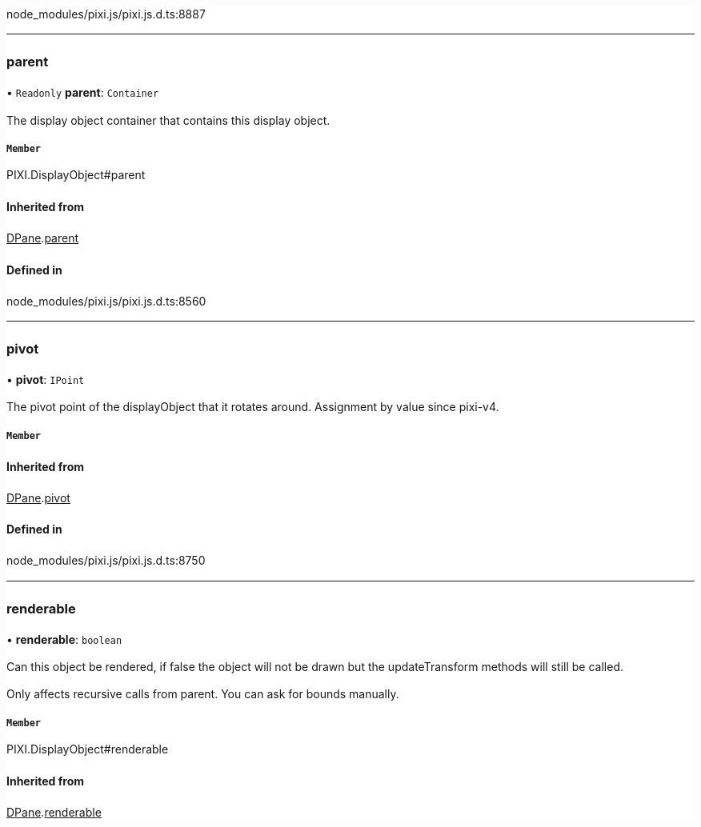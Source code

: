 node_modules/pixi.js/pixi.js.d.ts:8887

___

### parent

• `Readonly` **parent**: `Container`

The display object container that contains this display object.

**`Member`**

PIXI.DisplayObject#parent

#### Inherited from

[DPane](DPane.md).[parent](DPane.md#parent)

#### Defined in

node_modules/pixi.js/pixi.js.d.ts:8560

___

### pivot

• **pivot**: `IPoint`

The pivot point of the displayObject that it rotates around.
Assignment by value since pixi-v4.

**`Member`**

#### Inherited from

[DPane](DPane.md).[pivot](DPane.md#pivot)

#### Defined in

node_modules/pixi.js/pixi.js.d.ts:8750

___

### renderable

• **renderable**: `boolean`

Can this object be rendered, if false the object will not be drawn but the updateTransform
methods will still be called.

Only affects recursive calls from parent. You can ask for bounds manually.

**`Member`**

PIXI.DisplayObject#renderable

#### Inherited from

[DPane](DPane.md).[renderable](DPane.md#renderable)
